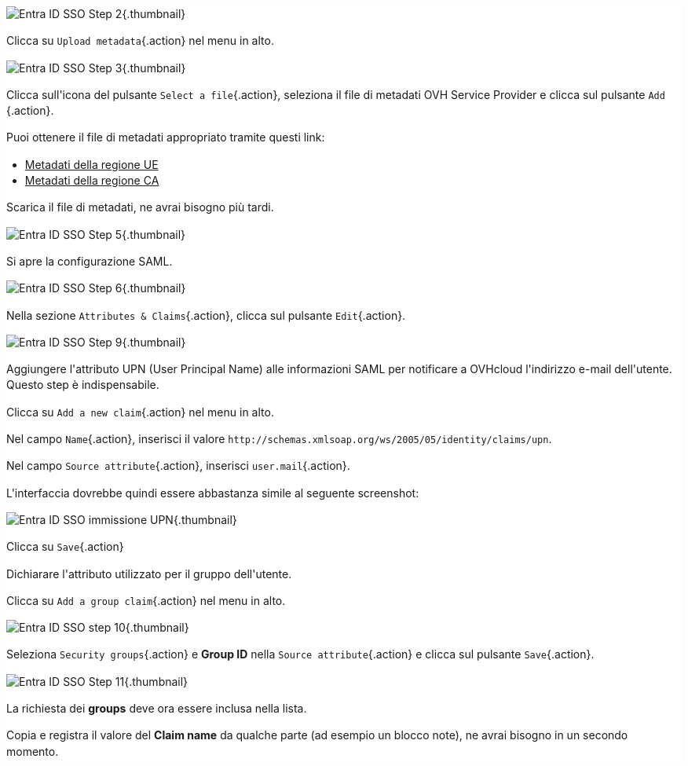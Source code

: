 ![Entra ID SSO Step 2](images/azure_ad_sso_2.png){.thumbnail}

Clicca su `Upload metadata`{.action} nel menu in alto.

![Entra ID SSO Step 3](images/azure_ad_sso_3.png){.thumbnail}

Clicca sull'icona del pulsante `Select a file`{.action}, seleziona il file di metadati OVH Service Provider e clicca sul pulsante `Add`{.action}.

Puoi ottenere il file di metadati appropriato tramite questi link:

- [Metadati della regione UE](https://www.ovh.com/auth/sso/saml/sp/metadata.xml)
- [Metadati della regione CA](https://ca.ovh.com/auth/sso/saml/sp/metadata.xml)

Scarica il file di metadati, ne avrai bisogno più tardi.

![Entra ID SSO Step 5](images/azure_ad_sso_5.png){.thumbnail}

Si apre la configurazione SAML.

![Entra ID SSO Step 6](images/azure_ad_sso_6.png){.thumbnail}

Nella sezione `Attributes & Claims`{.action}, clicca sul pulsante `Edit`{.action}.

![Entra ID SSO Step 9](images/azure_ad_sso_9.png){.thumbnail}

Aggiungere l'attributo UPN (User Principal Name) alle informazioni SAML per notificare a OVHcloud l'indirizzo e-mail dell'utente. Questo step è indispensabile.

Clicca su `Add a new claim`{.action} nel menu in alto.

Nel campo `Name`{.action}, inserisci il valore `http://schemas.xmlsoap.org/ws/2005/05/identity/claims/upn`.

Nel campo `Source attribute`{.action}, inserisci `user.mail`{.action}.

L'interfaccia dovrebbe quindi essere abbastanza simile al seguente screenshot:

![Entra ID SSO immissione UPN](images/azure_ad_sso_9bis.png){.thumbnail}

Clicca su `Save`{.action}

Dichiarare l'attributo utilizzato per il gruppo dell'utente.

Clicca su `Add a group claim`{.action} nel menu in alto.

![Entra ID SSO step 10](images/azure_ad_sso_10.png){.thumbnail}

Seleziona `Security groups`{.action} e **Group ID** nella `Source attribute`{.action} e clicca sul pulsante `Save`{.action}.

![Entra ID SSO Step 11](images/azure_ad_sso_11.png){.thumbnail}

La richiesta dei **groups** deve ora essere inclusa nella lista.

Copia e registra il valore del **Claim name** da qualche parte (ad esempio un blocco note), ne avrai bisogno in un secondo momento.
